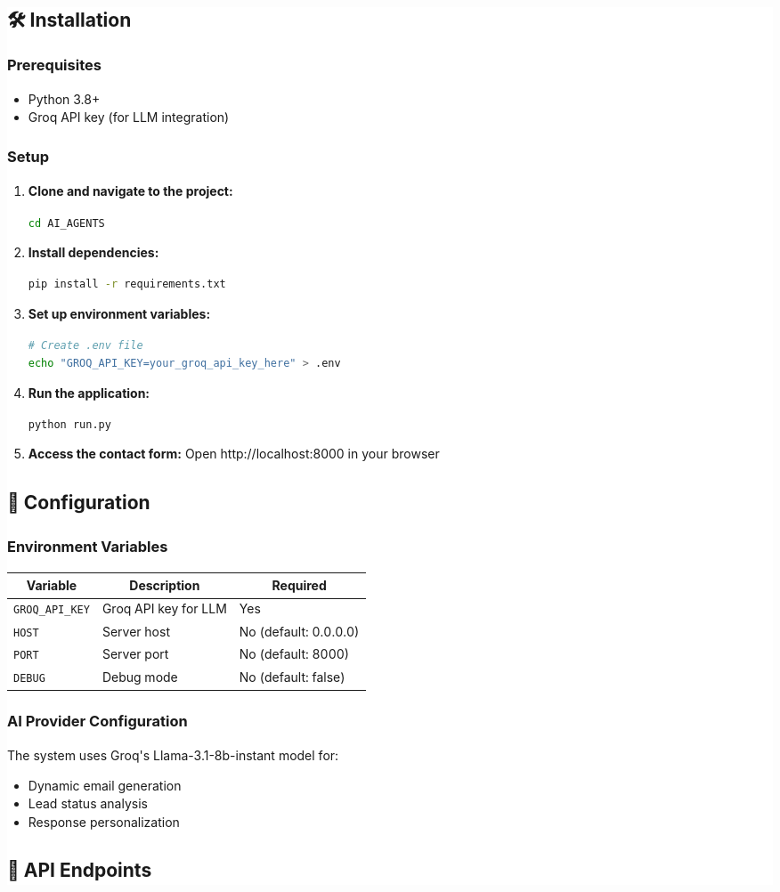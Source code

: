 ## 🛠️ Installation

### Prerequisites
- Python 3.8+
- Groq API key (for LLM integration)

### Setup

1. **Clone and navigate to the project:**
   ```bash
   cd AI_AGENTS
   ```

2. **Install dependencies:**
   ```bash
   pip install -r requirements.txt
   ```

3. **Set up environment variables:**
   ```bash
   # Create .env file
   echo "GROQ_API_KEY=your_groq_api_key_here" > .env
   ```

4. **Run the application:**
   ```bash
   python run.py
   ```

5. **Access the contact form:**
   Open http://localhost:8000 in your browser

## 🔧 Configuration

### Environment Variables

| Variable | Description | Required |
|----------|-------------|----------|
| `GROQ_API_KEY` | Groq API key for LLM | Yes |
| `HOST` | Server host | No (default: 0.0.0.0) |
| `PORT` | Server port | No (default: 8000) |
| `DEBUG` | Debug mode | No (default: false) |

### AI Provider Configuration

The system uses Groq's Llama-3.1-8b-instant model for:
- Dynamic email generation
- Lead status analysis
- Response personalization

## 📡 API Endpoints
